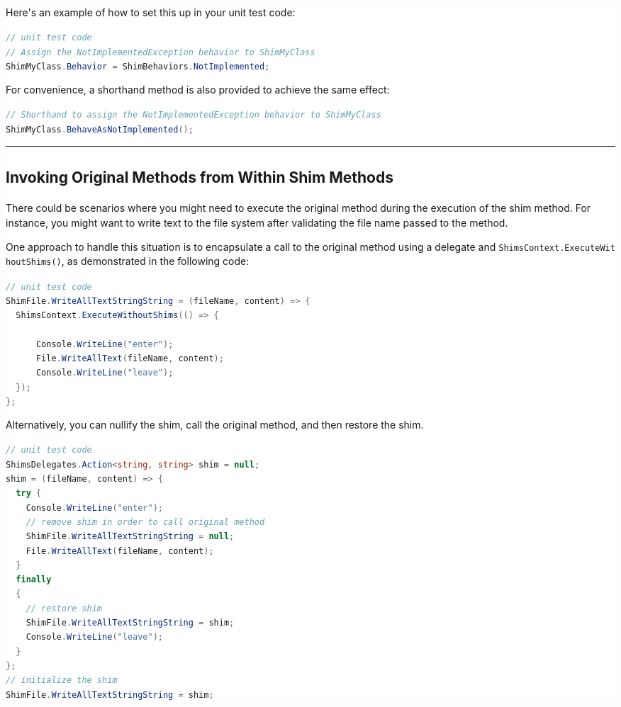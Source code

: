 Here's an example of how to set this up in your unit test code:

```csharp
// unit test code
// Assign the NotImplementedException behavior to ShimMyClass
ShimMyClass.Behavior = ShimBehaviors.NotImplemented;
```

For convenience, a shorthand method is also provided to achieve the same effect:

```csharp
// Shorthand to assign the NotImplementedException behavior to ShimMyClass
ShimMyClass.BehaveAsNotImplemented();
```

---

## Invoking Original Methods from Within Shim Methods

There could be scenarios where you might need to execute the original method during the execution of the shim method. For instance, you might want to write text to the file system after validating the file name passed to the method.

One approach to handle this situation is to encapsulate a call to the original method using a delegate and `ShimsContext.ExecuteWithoutShims()`, as demonstrated in the following code:

```csharp
// unit test code
ShimFile.WriteAllTextStringString = (fileName, content) => {
  ShimsContext.ExecuteWithoutShims(() => {

      Console.WriteLine("enter");
      File.WriteAllText(fileName, content);
      Console.WriteLine("leave");
  });
};
```

Alternatively, you can nullify the shim, call the original method, and then restore the shim.

```csharp
// unit test code
ShimsDelegates.Action<string, string> shim = null;
shim = (fileName, content) => {
  try {
    Console.WriteLine("enter");
    // remove shim in order to call original method
    ShimFile.WriteAllTextStringString = null;
    File.WriteAllText(fileName, content);
  }
  finally
  {
    // restore shim
    ShimFile.WriteAllTextStringString = shim;
    Console.WriteLine("leave");
  }
};
// initialize the shim
ShimFile.WriteAllTextStringString = shim;
```
